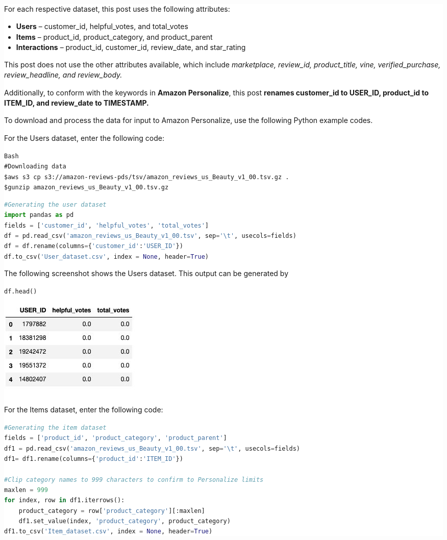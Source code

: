 For each respective dataset, this post uses the following attributes:

* **Users** – customer_id, helpful_votes, and total_votes
* **Items** – product_id, product_category, and product_parent
* **Interactions** – product_id, customer_id, review_date, and star_rating

This post does not use the other attributes available, which include *marketplace, review_id, product_title, vine, verified_purchase, review_headline, and review_body.*

Additionally, to conform with the keywords in **Amazon Personalize**, this post **renames customer_id to USER_ID, product_id to ITEM_ID, and review_date to TIMESTAMP.**

To download and process the data for input to Amazon Personalize, use the following Python example codes.

For the Users dataset, enter the following code:

```
Bash
#Downloading data
$aws s3 cp s3://amazon-reviews-pds/tsv/amazon_reviews_us_Beauty_v1_00.tsv.gz .
$gunzip amazon_reviews_us_Beauty_v1_00.tsv.gz 
```

```python
#Generating the user dataset
import pandas as pd
fields = ['customer_id', 'helpful_votes', 'total_votes']
df = pd.read_csv('amazon_reviews_us_Beauty_v1_00.tsv', sep='\t', usecols=fields)
df = df.rename(columns={'customer_id':'USER_ID'})
df.to_csv('User_dataset.csv', index = None, header=True)

``` 

The following screenshot shows the Users dataset. This output can be generated by

```python
df.head()
```
![image info](/img/awscloud/10/personalize-10x-1.gif)

For the Items dataset, enter the following code:

```python
#Generating the item dataset
fields = ['product_id', 'product_category', 'product_parent']
df1 = pd.read_csv('amazon_reviews_us_Beauty_v1_00.tsv', sep='\t', usecols=fields)
df1= df1.rename(columns={'product_id':'ITEM_ID'})

#Clip category names to 999 characters to confirm to Personalize limits
maxlen = 999
for index, row in df1.iterrows():
    product_category = row['product_category'][:maxlen]
    df1.set_value(index, 'product_category', product_category)
df1.to_csv('Item_dataset.csv', index = None, header=True)

```
